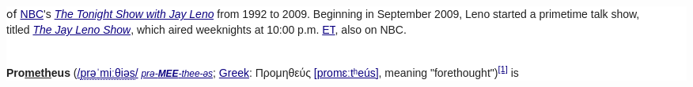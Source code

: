 of&nbsp;</span><a href="https://en.wikipedia.org/wiki/NBC" style="background: none rgb(255 , 255 , 255); color: rgb(11 , 0 , 128); font-family: sans-serif; font-size: 14px;" target="_blank" title="NBC">NBC</a><span style="background-color: rgb(255 , 255 , 255); color: rgb(34 , 34 , 34); font-family: sans-serif; font-size: 14px;">'s&nbsp;</span><i style="background-color: rgb(255 , 255 , 255); color: rgb(34 , 34 , 34); font-family: sans-serif; font-size: 14px;"><a href="https://en.wikipedia.org/wiki/The_Tonight_Show_with_Jay_Leno" style="background: none; color: rgb(11 , 0 , 128);" target="_blank" title="The Tonight Show with Jay Leno">The Tonight Show with Jay Leno</a></i><span style="background-color: rgb(255 , 255 , 255); color: rgb(34 , 34 , 34); font-family: sans-serif; font-size: 14px;">&nbsp;from 1992 to 2009. Beginning in September 2009, Leno started a primetime talk show, titled&nbsp;</span><i style="background-color: rgb(255 , 255 , 255); color: rgb(34 , 34 , 34); font-family: sans-serif; font-size: 14px;"><a href="https://en.wikipedia.org/wiki/The_Jay_Leno_Show" style="background: none; color: rgb(11 , 0 , 128);" target="_blank" title="The Jay Leno Show">The Jay Leno Show</a></i><span style="background-color: rgb(255 , 255 , 255); color: rgb(34 , 34 , 34); font-family: sans-serif; font-size: 14px;">, which aired weeknights at 10:00&nbsp;p.m.&nbsp;</span><a class="m_11712357645550963gmail-mw-redirect" href="https://en.wikipedia.org/wiki/Eastern_Time" style="background: none rgb(255 , 255 , 255); color: rgb(11 , 0 , 128); font-family: sans-serif; font-size: 14px;" target="_blank" title="Eastern Time">ET</a><span style="background-color: rgb(255 , 255 , 255); color: rgb(34 , 34 , 34); font-family: sans-serif; font-size: 14px;">, also on NBC.</span></div><div id="m_11712357645550963gmail-par"><span style="background-color: rgb(255 , 255 , 255); color: rgb(34 , 34 , 34); font-family: sans-serif; font-size: 14px;"><br /></span></div><div id="m_11712357645550963gmail-par"><b style="background-color: rgb(255 , 255 , 255); color: rgb(34 , 34 , 34); font-family: sans-serif; font-size: 14px;">Pro<u>meth</u>eus</b><span style="background-color: rgb(255 , 255 , 255); color: rgb(34 , 34 , 34); font-family: sans-serif; font-size: 14px;">&nbsp;(</span><span class="m_11712357645550963gmail-nowrap" style="background-color: rgb(255 , 255 , 255); color: rgb(34 , 34 , 34); font-family: sans-serif; font-size: 14px; white-space: nowrap;"><span class="m_11712357645550963gmail-IPA m_11712357645550963gmail-nopopups m_11712357645550963gmail-noexcerpt"><a href="https://en.wikipedia.org/wiki/Help:IPA_for_English" style="background: none; color: rgb(11 , 0 , 128);" target="_blank" title="Help:IPA for English">/<span style="border-bottom: 1px dotted;"><span title="'p' in 'pie'">p</span><span title="'r' in 'rye'">r</span><span title="/ə/ 'a' in 'about'">ə</span><span title="/ˈ/ primary stress follows">ˈ</span><span title="'m' in 'my'">m</span><span title="/iː/ long 'e' in 'seed'">iː</span><span title="/θ/ 'th' in 'thigh'">θ</span><span title="/i/ 'y' in 'happy'">i</span><span title="/ə/ 'a' in 'about'">ə</span><span title="'s' in 'sigh'">s</span></span>/</a></span></span><span style="background-color: rgb(255 , 255 , 255); color: rgb(34 , 34 , 34); font-family: sans-serif; font-size: 14px;">&nbsp;</span><a href="https://en.wikipedia.org/wiki/Help:Pronunciation_respelling_key" style="background: none rgb(255 , 255 , 255); color: rgb(11 , 0 , 128); font-family: sans-serif; font-size: 14px;" target="_blank" title="Help:Pronunciation respelling key"><small style="font-size: 11.9px;" title="English pronunciation respelling"><i>prə-<b><wbr></wbr>MEE</b>-thee-əs</i></small></a><span style="background-color: rgb(255 , 255 , 255); color: rgb(34 , 34 , 34); font-family: sans-serif; font-size: 14px;">;&nbsp;</span><a href="https://en.wikipedia.org/wiki/Greek_language" style="background: none rgb(255 , 255 , 255); color: rgb(11 , 0 , 128); font-family: sans-serif; font-size: 14px;" target="_blank" title="Greek language">Greek</a><span style="background-color: rgb(255 , 255 , 255); color: rgb(34 , 34 , 34); font-family: sans-serif; font-size: 14px;">:&nbsp;</span><span lang="el" style="background-color: rgb(255 , 255 , 255); color: rgb(34 , 34 , 34); font-family: sans-serif; font-size: 14px;">Προμηθεύς</span><span style="background-color: rgb(255 , 255 , 255); color: rgb(34 , 34 , 34); font-family: sans-serif; font-size: 14px;">&nbsp;</span><span class="m_11712357645550963gmail-IPA" style="background-color: rgb(255 , 255 , 255); color: rgb(34 , 34 , 34); font-family: sans-serif; font-size: 14px;" title="Representation in the International Phonetic Alphabet (IPA)"><a href="https://en.wikipedia.org/wiki/Help:IPA_for_Greek" style="background: none; color: rgb(11 , 0 , 128);" target="_blank" title="Help:IPA for Greek"><wbr></wbr>[promɛːtʰeús]</a></span><span style="background-color: rgb(255 , 255 , 255); color: rgb(34 , 34 , 34); font-family: sans-serif; font-size: 14px;">, meaning "forethought")</span><sup class="m_11712357645550963gmail-reference" id="m_11712357645550963gmail-cite_ref-Prometheus_1-0" style="background-color: rgb(255 , 255 , 255); color: rgb(34 , 34 , 34); font-family: sans-serif; font-size: 11.2px; line-height: 1; white-space: nowrap;"><a href="http://en.wikipedia.org/wiki/Prometheus#cite_note-Prometheus-1" style="background: none; color: rgb(11 , 0 , 128);" target="_blank">[1]</a></sup><span style="background-color: rgb(255 , 255 , 255); color: rgb(34 , 34 , 34); font-family: sans-serif; font-size: 14px;">&nbsp;is